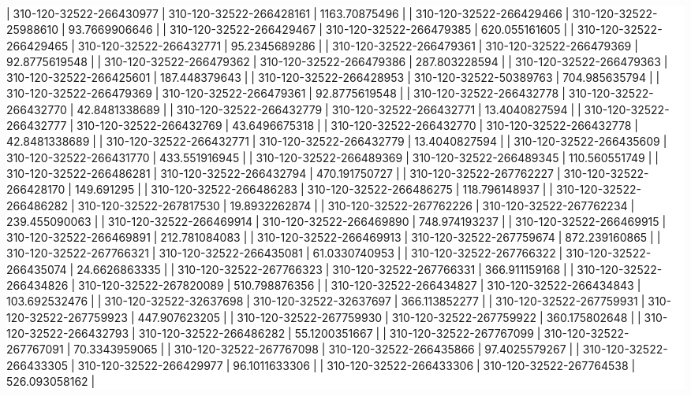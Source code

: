| 310-120-32522-266430977 | 310-120-32522-266428161 | 1163.70875496 |
| 310-120-32522-266429466 | 310-120-32522-25988610 | 93.7669906646 |
| 310-120-32522-266429467 | 310-120-32522-266479385 | 620.055161605 |
| 310-120-32522-266429465 | 310-120-32522-266432771 | 95.2345689286 |
| 310-120-32522-266479361 | 310-120-32522-266479369 | 92.8775619548 |
| 310-120-32522-266479362 | 310-120-32522-266479386 | 287.803228594 |
| 310-120-32522-266479363 | 310-120-32522-266425601 | 187.448379643 |
| 310-120-32522-266428953 | 310-120-32522-50389763 | 704.985635794 |
| 310-120-32522-266479369 | 310-120-32522-266479361 | 92.8775619548 |
| 310-120-32522-266432778 | 310-120-32522-266432770 | 42.8481338689 |
| 310-120-32522-266432779 | 310-120-32522-266432771 | 13.4040827594 |
| 310-120-32522-266432777 | 310-120-32522-266432769 | 43.6496675318 |
| 310-120-32522-266432770 | 310-120-32522-266432778 | 42.8481338689 |
| 310-120-32522-266432771 | 310-120-32522-266432779 | 13.4040827594 |
| 310-120-32522-266435609 | 310-120-32522-266431770 | 433.551916945 |
| 310-120-32522-266489369 | 310-120-32522-266489345 | 110.560551749 |
| 310-120-32522-266486281 | 310-120-32522-266432794 | 470.191750727 |
| 310-120-32522-267762227 | 310-120-32522-266428170 | 149.691295 |
| 310-120-32522-266486283 | 310-120-32522-266486275 | 118.796148937 |
| 310-120-32522-266486282 | 310-120-32522-267817530 | 19.8932262874 |
| 310-120-32522-267762226 | 310-120-32522-267762234 | 239.455090063 |
| 310-120-32522-266469914 | 310-120-32522-266469890 | 748.974193237 |
| 310-120-32522-266469915 | 310-120-32522-266469891 | 212.781084083 |
| 310-120-32522-266469913 | 310-120-32522-267759674 | 872.239160865 |
| 310-120-32522-267766321 | 310-120-32522-266435081 | 61.0330740953 |
| 310-120-32522-267766322 | 310-120-32522-266435074 | 24.6626863335 |
| 310-120-32522-267766323 | 310-120-32522-267766331 | 366.911159168 |
| 310-120-32522-266434826 | 310-120-32522-267820089 | 510.798876356 |
| 310-120-32522-266434827 | 310-120-32522-266434843 | 103.692532476 |
| 310-120-32522-32637698 | 310-120-32522-32637697 | 366.113852277 |
| 310-120-32522-267759931 | 310-120-32522-267759923 | 447.907623205 |
| 310-120-32522-267759930 | 310-120-32522-267759922 | 360.175802648 |
| 310-120-32522-266432793 | 310-120-32522-266486282 | 55.1200351667 |
| 310-120-32522-267767099 | 310-120-32522-267767091 | 70.3343959065 |
| 310-120-32522-267767098 | 310-120-32522-266435866 | 97.4025579267 |
| 310-120-32522-266433305 | 310-120-32522-266429977 | 96.1011633306 |
| 310-120-32522-266433306 | 310-120-32522-267764538 | 526.093058162 |